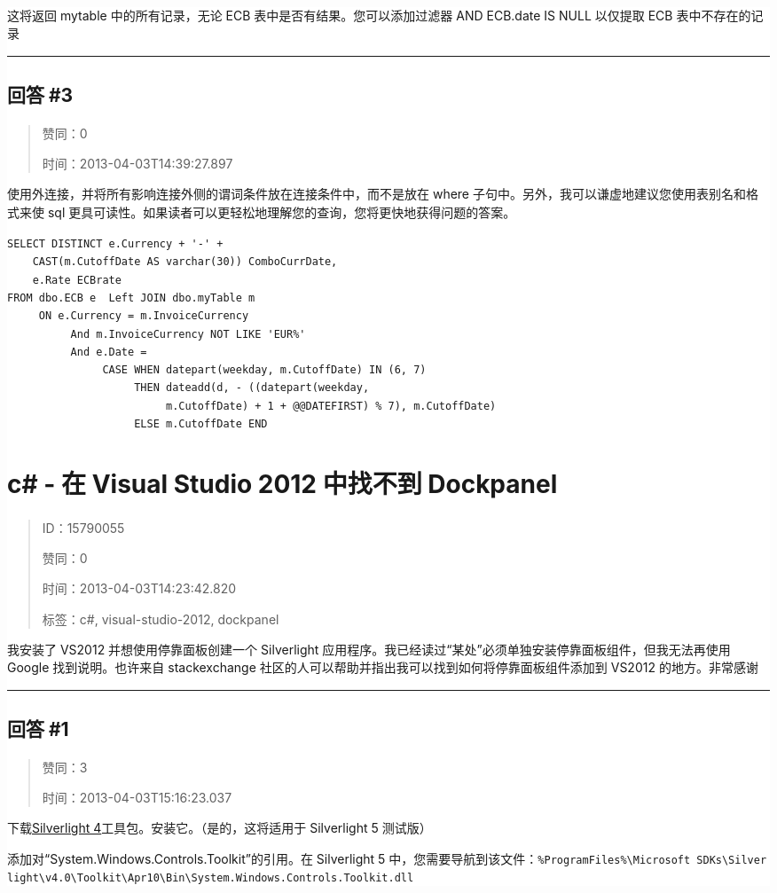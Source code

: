 这将返回 mytable 中的所有记录，无论 ECB 表中是否有结果。您可以添加过滤器 AND ECB.date IS NULL 以仅提取 ECB 表中不存在的记录

* * *

## 回答 #3

> 赞同：0
> 
> 时间：2013-04-03T14:39:27.897

使用外连接，并将所有影响连接外侧的谓词条件放在连接条件中，而不是放在 where 子句中。另外，我可以谦虚地建议您使用表别名和格式来使 sql 更具可读性。如果读者可以更轻松地理解您的查询，您将更快地获得问题的答案。

```
SELECT DISTINCT e.Currency + '-' + 
    CAST(m.CutoffDate AS varchar(30)) ComboCurrDate, 
    e.Rate ECBrate
FROM dbo.ECB e  Left JOIN dbo.myTable m 
     ON e.Currency = m.InvoiceCurrency
          And m.InvoiceCurrency NOT LIKE 'EUR%'
          And e.Date = 
               CASE WHEN datepart(weekday, m.CutoffDate) IN (6, 7) 
                    THEN dateadd(d, - ((datepart(weekday, 
                         m.CutoffDate) + 1 + @@DATEFIRST) % 7), m.CutoffDate) 
                    ELSE m.CutoffDate END 
```

# c# - 在 Visual Studio 2012 中找不到 Dockpanel

> ID：15790055
> 
> 赞同：0
> 
> 时间：2013-04-03T14:23:42.820
> 
> 标签：c#, visual-studio-2012, dockpanel

我安装了 VS2012 并想使用停靠面板创建一个 Silverlight 应用程序。我已经读过“某处”必须单独安装停靠面板组件，但我无法再使用 Google 找到说明。也许来自 stackexchange 社区的人可以帮助并指出我可以找到如何将停靠面板组件添加到 VS2012 的地方。非常感谢

* * *

## 回答 #1

> 赞同：3
> 
> 时间：2013-04-03T15:16:23.037

下载[Silverlight 4](http://silverlight.codeplex.com/releases/view/43528)工具包。安装它。（是的，这将适用于 Silverlight 5 测试版）

添加对“System.Windows.Controls.Toolkit”的引用。在 Silverlight 5 中，您需要导航到该文件：`%ProgramFiles%\Microsoft SDKs\Silverlight\v4.0\Toolkit\Apr10\Bin\System.Windows.Controls.Toolkit.dll`
